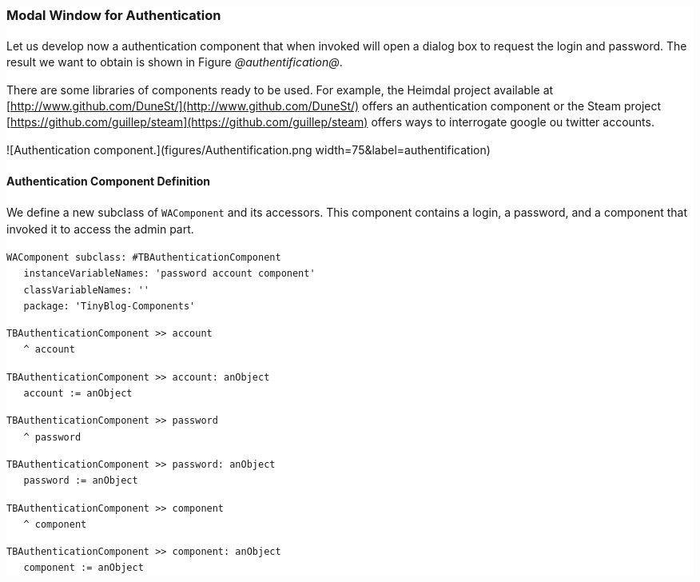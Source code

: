 ### Modal Window for Authentication


Let us develop now a authentication component that when invoked will open a dialog box to request
the login and password. The result we want to obtain is shown in Figure *@authentification@*.

There are some libraries of components ready to be used.
For example, the Heimdal project available at [http://www.github.com/DuneSt/](http://www.github.com/DuneSt/) offers an authentication component or the Steam project [https://github.com/guillep/steam](https://github.com/guillep/steam) offers ways to interrogate google ou twitter accounts.

![Authentication component.](figures/Authentification.png width=75&label=authentification)

#### Authentication Component Definition


We define a new subclass of  `WAComponent` and its accessors.
This component contains a login, a password, and a component that invoked it to access the admin part.

```
WAComponent subclass: #TBAuthenticationComponent
   instanceVariableNames: 'password account component'
   classVariableNames: ''
   package: 'TinyBlog-Components'
```


```
TBAuthenticationComponent >> account
   ^ account
```


```
TBAuthenticationComponent >> account: anObject
   account := anObject
```


```
TBAuthenticationComponent >> password
   ^ password
```


```
TBAuthenticationComponent >> password: anObject
   password := anObject
```


```
TBAuthenticationComponent >> component
   ^ component
```


```
TBAuthenticationComponent >> component: anObject
   component := anObject
```
